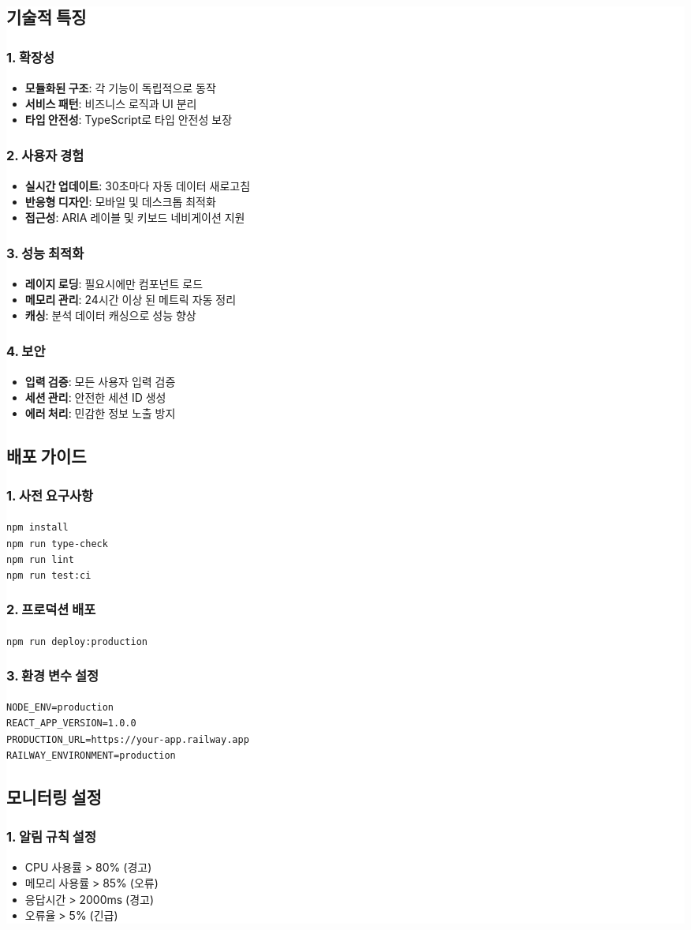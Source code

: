 ## 기술적 특징

### 1. 확장성
- **모듈화된 구조**: 각 기능이 독립적으로 동작
- **서비스 패턴**: 비즈니스 로직과 UI 분리
- **타입 안전성**: TypeScript로 타입 안전성 보장

### 2. 사용자 경험
- **실시간 업데이트**: 30초마다 자동 데이터 새로고침
- **반응형 디자인**: 모바일 및 데스크톱 최적화
- **접근성**: ARIA 레이블 및 키보드 네비게이션 지원

### 3. 성능 최적화
- **레이지 로딩**: 필요시에만 컴포넌트 로드
- **메모리 관리**: 24시간 이상 된 메트릭 자동 정리
- **캐싱**: 분석 데이터 캐싱으로 성능 향상

### 4. 보안
- **입력 검증**: 모든 사용자 입력 검증
- **세션 관리**: 안전한 세션 ID 생성
- **에러 처리**: 민감한 정보 노출 방지

## 배포 가이드

### 1. 사전 요구사항
```bash
npm install
npm run type-check
npm run lint
npm run test:ci
```

### 2. 프로덕션 배포
```bash
npm run deploy:production
```

### 3. 환경 변수 설정
```env
NODE_ENV=production
REACT_APP_VERSION=1.0.0
PRODUCTION_URL=https://your-app.railway.app
RAILWAY_ENVIRONMENT=production
```

## 모니터링 설정

### 1. 알림 규칙 설정
- CPU 사용률 > 80% (경고)
- 메모리 사용률 > 85% (오류)
- 응답시간 > 2000ms (경고)
- 오류율 > 5% (긴급)
